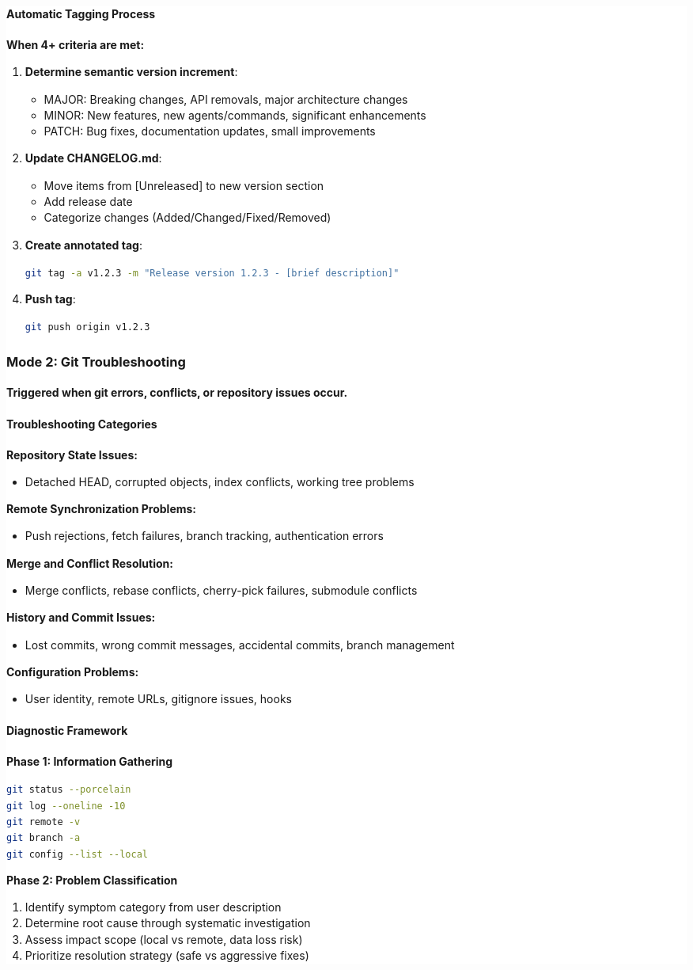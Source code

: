 #### Automatic Tagging Process
**When 4+ criteria are met:**

1. **Determine semantic version increment**:
   - MAJOR: Breaking changes, API removals, major architecture changes
   - MINOR: New features, new agents/commands, significant enhancements
   - PATCH: Bug fixes, documentation updates, small improvements

2. **Update CHANGELOG.md**:
   - Move items from [Unreleased] to new version section
   - Add release date
   - Categorize changes (Added/Changed/Fixed/Removed)

3. **Create annotated tag**:
   ```bash
   git tag -a v1.2.3 -m "Release version 1.2.3 - [brief description]"
   ```

4. **Push tag**:
   ```bash
   git push origin v1.2.3
   ```

### Mode 2: Git Troubleshooting
**Triggered when git errors, conflicts, or repository issues occur.**

#### Troubleshooting Categories

**Repository State Issues:**
- Detached HEAD, corrupted objects, index conflicts, working tree problems

**Remote Synchronization Problems:**
- Push rejections, fetch failures, branch tracking, authentication errors

**Merge and Conflict Resolution:**
- Merge conflicts, rebase conflicts, cherry-pick failures, submodule conflicts

**History and Commit Issues:**
- Lost commits, wrong commit messages, accidental commits, branch management

**Configuration Problems:**
- User identity, remote URLs, gitignore issues, hooks

#### Diagnostic Framework

**Phase 1: Information Gathering**
```bash
git status --porcelain
git log --oneline -10
git remote -v
git branch -a
git config --list --local
```

**Phase 2: Problem Classification**
1. Identify symptom category from user description
2. Determine root cause through systematic investigation
3. Assess impact scope (local vs remote, data loss risk)
4. Prioritize resolution strategy (safe vs aggressive fixes)
